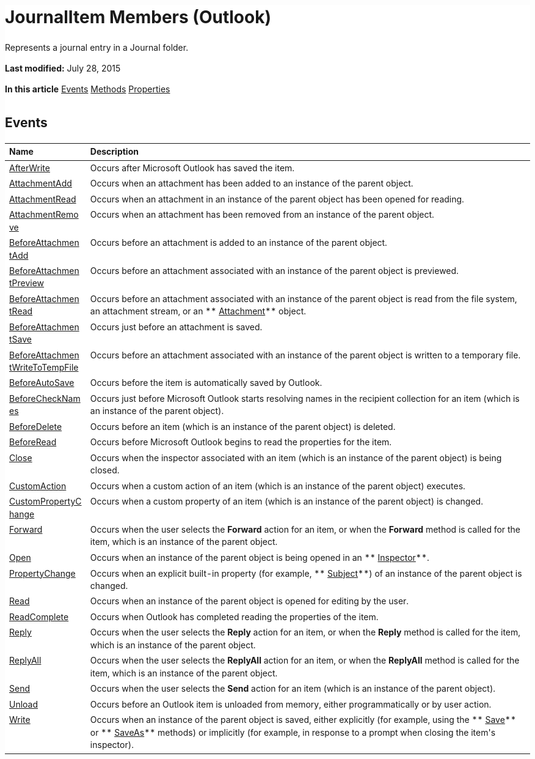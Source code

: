
# JournalItem Members (Outlook)
Represents a journal entry in a Journal folder. 

 **Last modified:** July 28, 2015

 **In this article**
 [Events](#sectionSection0)
 [Methods](#sectionSection1)
 [Properties](#sectionSection2)


## Events
<a name="sectionSection0"> </a>



|**Name**|**Description**|
|:-----|:-----|
| [AfterWrite](ba3bbc09-8f12-3f20-88ea-c9ed601e3ce0.md)|Occurs after Microsoft Outlook has saved the item.|
| [AttachmentAdd](82ae6132-57c3-6cb3-ac50-4f76f55769c0.md)|Occurs when an attachment has been added to an instance of the parent object.|
| [AttachmentRead](ef248972-baef-67d3-f281-9b5e4ab5899f.md)|Occurs when an attachment in an instance of the parent object has been opened for reading.|
| [AttachmentRemove](6cf2673d-a328-7649-e5f3-e171ff8354e1.md)|Occurs when an attachment has been removed from an instance of the parent object.|
| [BeforeAttachmentAdd](c4572e04-22b2-d4b2-0255-1f8ff946e69b.md)|Occurs before an attachment is added to an instance of the parent object.|
| [BeforeAttachmentPreview](e9554590-a748-e2c9-b879-a3fb67dc016c.md)|Occurs before an attachment associated with an instance of the parent object is previewed.|
| [BeforeAttachmentRead](a6200602-7939-9abb-d4f8-c7b1513325c8.md)|Occurs before an attachment associated with an instance of the parent object is read from the file system, an attachment stream, or an  ** [Attachment](3e11582b-ac90-0948-bc37-506570bb287b.md)** object.|
| [BeforeAttachmentSave](cfb390f5-b3b3-aef5-d814-97534928bfda.md)|Occurs just before an attachment is saved.|
| [BeforeAttachmentWriteToTempFile](0564d2b2-a20a-9fd3-d942-59a97dc19992.md)|Occurs before an attachment associated with an instance of the parent object is written to a temporary file.|
| [BeforeAutoSave](b4924fd8-52cd-fa8d-11d8-2683ea2f5b52.md)|Occurs before the item is automatically saved by Outlook.|
| [BeforeCheckNames](b26250e1-5edc-b79e-5e80-eff3d0ca8d57.md)|Occurs just before Microsoft Outlook starts resolving names in the recipient collection for an item (which is an instance of the parent object).|
| [BeforeDelete](3165f5e6-f055-86b9-1396-2b89dd8c19a3.md)|Occurs before an item (which is an instance of the parent object) is deleted.|
| [BeforeRead](698f28ba-04f4-e26e-e281-869b96563f56.md)|Occurs before Microsoft Outlook begins to read the properties for the item.|
| [Close](799ff435-3fca-85a5-bc39-99ffaf237505.md)|Occurs when the inspector associated with an item (which is an instance of the parent object) is being closed.|
| [CustomAction](45fcaa76-8139-8731-62b4-efd4a4e0014a.md)|Occurs when a custom action of an item (which is an instance of the parent object) executes.|
| [CustomPropertyChange](bdaad359-bc21-c8a9-c934-7acf92d836ae.md)|Occurs when a custom property of an item (which is an instance of the parent object) is changed. |
| [Forward](0e52ded6-1963-8259-862d-cac610102b10.md)|Occurs when the user selects the  **Forward** action for an item, or when the **Forward** method is called for the item, which is an instance of the parent object.|
| [Open](d564c47d-00d8-29cf-244c-4a2ef1568e26.md)|Occurs when an instance of the parent object is being opened in an  ** [Inspector](d7384756-669c-0549-1032-c3b864187994.md)**. |
| [PropertyChange](a04a13ea-85ce-f93e-37af-fa7b77757204.md)|Occurs when an explicit built-in property (for example,  ** [Subject](57f0f242-6d04-175f-4ea2-25145787f5bd.md)**) of an instance of the parent object is changed. |
| [Read](35111126-291b-73b2-2d89-64d950f1c598.md)|Occurs when an instance of the parent object is opened for editing by the user. |
| [ReadComplete](63f74eb2-99bc-2ce7-c412-c28eba80e75c.md)|Occurs when Outlook has completed reading the properties of the item.|
| [Reply](168dd186-a2e0-b267-6b81-4f1f5714b554.md)|Occurs when the user selects the  **Reply** action for an item, or when the **Reply** method is called for the item, which is an instance of the parent object.|
| [ReplyAll](86ab09f8-92f5-320e-9ec0-3be1f63c4583.md)|Occurs when the user selects the  **ReplyAll** action for an item, or when the **ReplyAll** method is called for the item, which is an instance of the parent object.|
| [Send](0de70191-07cf-fac9-fa0c-49e409e964ac.md)|Occurs when the user selects the  **Send** action for an item (which is an instance of the parent object).|
| [Unload](4d82f733-6a5f-65db-054d-40aabc6d580f.md)|Occurs before an Outlook item is unloaded from memory, either programmatically or by user action. |
| [Write](634419af-303f-df4f-cc60-3446db611330.md)|Occurs when an instance of the parent object is saved, either explicitly (for example, using the  ** [Save](27e0e034-8f59-8c6c-f3af-4624e78f1e74.md)** or ** [SaveAs](f23ffcb6-8c08-1dc0-d491-6389303934ec.md)** methods) or implicitly (for example, in response to a prompt when closing the item's inspector).|
